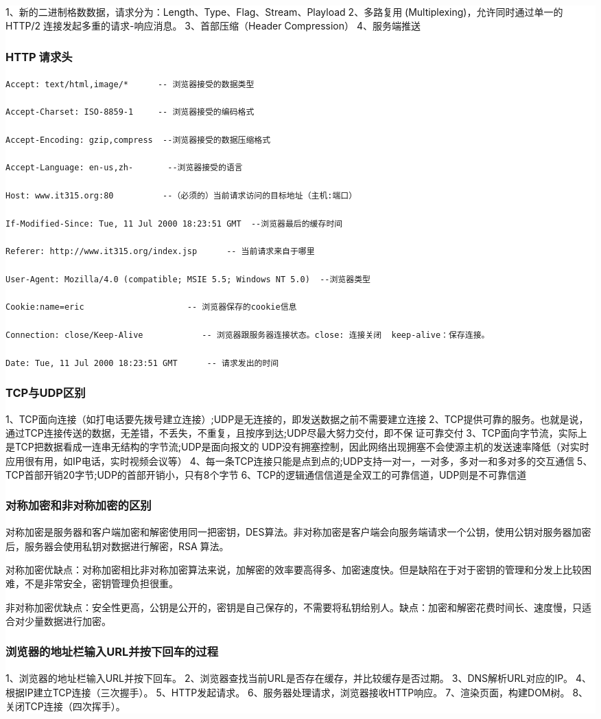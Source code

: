 1、新的二进制格数数据，请求分为：Length、Type、Flag、Stream、Playload
2、多路复用 (Multiplexing)，允许同时通过单一的 HTTP/2 连接发起多重的请求-响应消息。
3、首部压缩（Header Compression）
4、服务端推送

### HTTP 请求头

```
Accept: text/html,image/*      -- 浏览器接受的数据类型

Accept-Charset: ISO-8859-1     -- 浏览器接受的编码格式

Accept-Encoding: gzip,compress  --浏览器接受的数据压缩格式

Accept-Language: en-us,zh-       --浏览器接受的语言

Host: www.it315.org:80          --（必须的）当前请求访问的目标地址（主机:端口）

If-Modified-Since: Tue, 11 Jul 2000 18:23:51 GMT  --浏览器最后的缓存时间

Referer: http://www.it315.org/index.jsp      -- 当前请求来自于哪里

User-Agent: Mozilla/4.0 (compatible; MSIE 5.5; Windows NT 5.0)  --浏览器类型

Cookie:name=eric                     -- 浏览器保存的cookie信息

Connection: close/Keep-Alive            -- 浏览器跟服务器连接状态。close: 连接关闭  keep-alive：保存连接。

Date: Tue, 11 Jul 2000 18:23:51 GMT      -- 请求发出的时间 
```

### TCP与UDP区别

1、TCP面向连接（如打电话要先拨号建立连接）;UDP是无连接的，即发送数据之前不需要建立连接
2、TCP提供可靠的服务。也就是说，通过TCP连接传送的数据，无差错，不丢失，不重复，且按序到达;UDP尽最大努力交付，即不保   证可靠交付
3、TCP面向字节流，实际上是TCP把数据看成一连串无结构的字节流;UDP是面向报文的
  UDP没有拥塞控制，因此网络出现拥塞不会使源主机的发送速率降低（对实时应用很有用，如IP电话，实时视频会议等）
4、每一条TCP连接只能是点到点的;UDP支持一对一，一对多，多对一和多对多的交互通信
5、TCP首部开销20字节;UDP的首部开销小，只有8个字节
6、TCP的逻辑通信信道是全双工的可靠信道，UDP则是不可靠信道

### 对称加密和非对称加密的区别

对称加密是服务器和客户端加密和解密使用同一把密钥，DES算法。非对称加密是客户端会向服务端请求一个公钥，使用公钥对服务器加密后，服务器会使用私钥对数据进行解密，RSA 算法。

对称加密优缺点：对称加密相比非对称加密算法来说，加解密的效率要高得多、加密速度快。但是缺陷在于对于密钥的管理和分发上比较困难，不是非常安全，密钥管理负担很重。

非对称加密优缺点：安全性更高，公钥是公开的，密钥是自己保存的，不需要将私钥给别人。缺点：加密和解密花费时间长、速度慢，只适合对少量数据进行加密。

### 浏览器的地址栏输入URL并按下回车的过程

1、浏览器的地址栏输入URL并按下回车。
2、浏览器查找当前URL是否存在缓存，并比较缓存是否过期。
3、DNS解析URL对应的IP。
4、根据IP建立TCP连接（三次握手）。
5、HTTP发起请求。
6、服务器处理请求，浏览器接收HTTP响应。
7、渲染页面，构建DOM树。
8、关闭TCP连接（四次挥手）。
